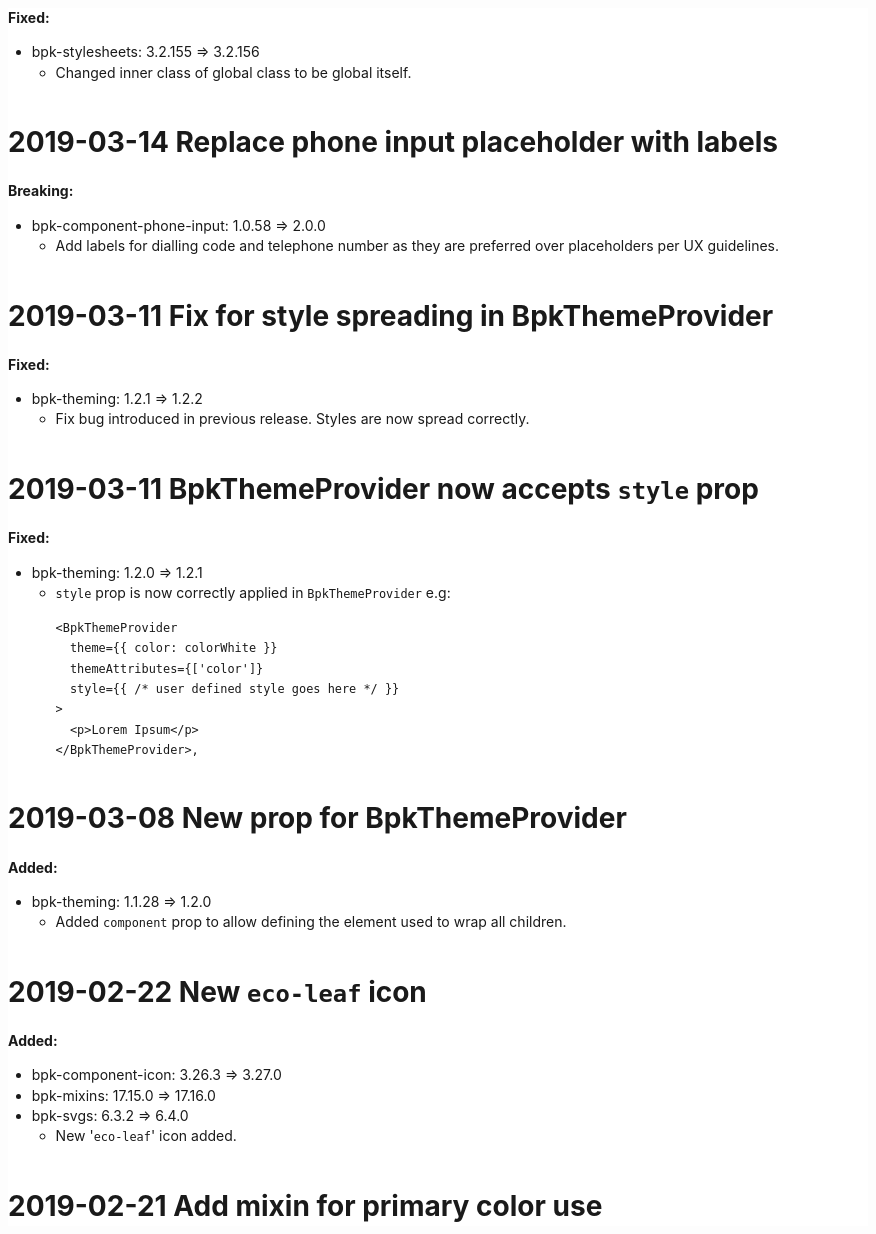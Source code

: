 **Fixed:**
- bpk-stylesheets: 3.2.155 => 3.2.156
  - Changed inner class of global class to be global itself.

# 2019-03-14 Replace phone input placeholder with labels

**Breaking:**

- bpk-component-phone-input: 1.0.58 => 2.0.0
  - Add labels for dialling code and telephone number as they are preferred over placeholders per UX guidelines.

# 2019-03-11 Fix for style spreading in BpkThemeProvider

**Fixed:**
- bpk-theming: 1.2.1 => 1.2.2
  - Fix bug introduced in previous release. Styles are now spread correctly.

# 2019-03-11 BpkThemeProvider now accepts `style` prop

**Fixed:**
- bpk-theming: 1.2.0 => 1.2.1
  - `style` prop is now correctly applied in `BpkThemeProvider` e.g:
    ```
    <BpkThemeProvider
      theme={{ color: colorWhite }}
      themeAttributes={['color']}
      style={{ /* user defined style goes here */ }}
    >
      <p>Lorem Ipsum</p>
    </BpkThemeProvider>,
    ```

# 2019-03-08 New prop for BpkThemeProvider

**Added:**
- bpk-theming: 1.1.28 => 1.2.0
  - Added `component` prop to allow defining the element used to wrap all children.

# 2019-02-22 New `eco-leaf` icon

**Added:**
- bpk-component-icon: 3.26.3 => 3.27.0
- bpk-mixins: 17.15.0 => 17.16.0
- bpk-svgs: 6.3.2 => 6.4.0
  - New '`eco-leaf`' icon added.

# 2019-02-21 Add mixin for primary color use
